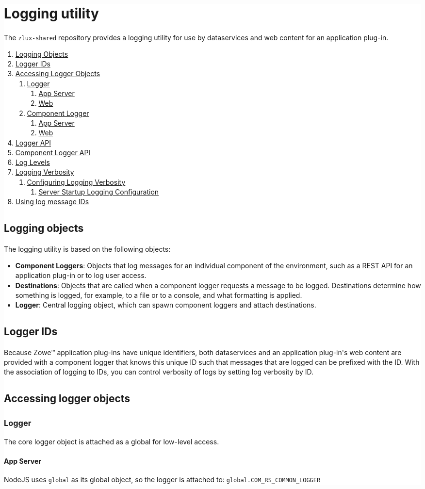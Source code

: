 # Logging utility

The `zlux-shared` repository provides a logging utility for use by dataservices and web content for an application plug-in.

1. [Logging Objects](#logging-objects)
1. [Logger IDs](#logger-ids)
1. [Accessing Logger Objects](#accessing-logger-objects)
    1. [Logger](#logger)
        1. [App Server](#app-server)
        1. [Web](#web)
    1. [Component Logger](#component-logger)
        1. [App Server](#app-server-1)
        1. [Web](#web-1)
1. [Logger API](#logger-api)
1. [Component Logger API](#component-logger-api)
1. [Log Levels](#log-levels)
1. [Logging Verbosity](#logging-verbosity)
    1. [Configuring Logging Verbosity](#configuring-logging-verbosity)
        1. [Server Startup Logging Configuration](#server-startup-logging-configuration)
1. [Using log message IDs](#using-log-message-ids)


## Logging objects

The logging utility is based on the following objects:

* **Component Loggers**: Objects that log messages for an individual component of the environment, such as a REST API for an application plug-in or to log user access.
* **Destinations**: Objects that are called when a component logger requests a message to be logged. Destinations determine how something is logged, for example, to a file or to a console, and what formatting is applied.
* **Logger**: Central logging object, which can spawn component loggers and attach destinations.

## Logger IDs

Because Zowe&trade; application plug-ins have unique identifiers, both dataservices and an application plug-in's web content are provided with a component logger that knows this unique ID such that messages that are logged can be prefixed with the ID. With the association of logging to IDs, you can control verbosity of logs by setting log verbosity by ID.

## Accessing logger objects

### Logger

The core logger object is attached as a global for low-level access.

#### App Server

NodeJS uses `global` as its global object, so the logger is attached to:
`global.COM_RS_COMMON_LOGGER`
